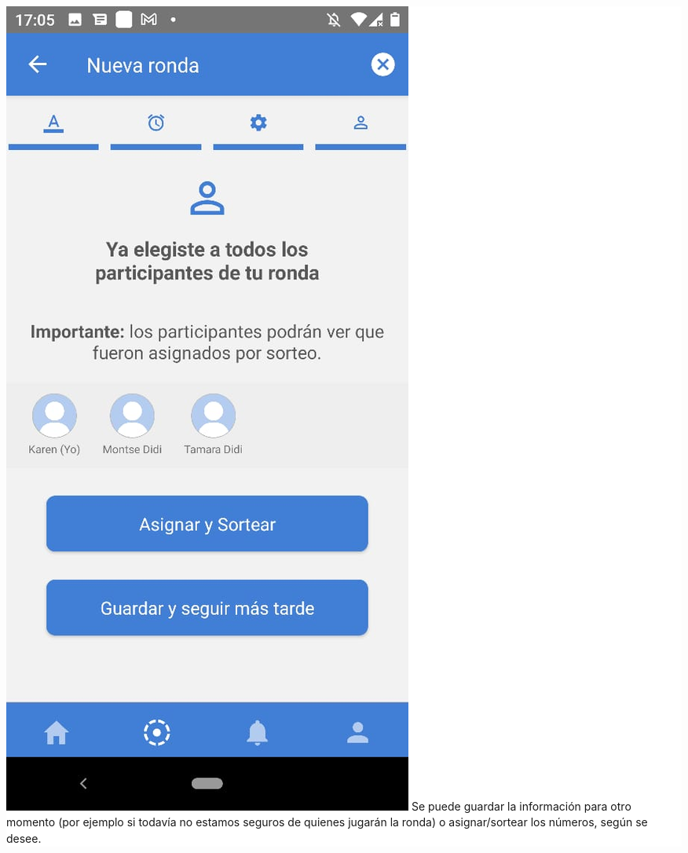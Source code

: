 ![ronda](../images/asignarOGuardar.jpeg)
Se puede guardar la información para otro momento (por ejemplo si todavía no estamos seguros de quienes jugarán la ronda) o asignar/sortear los números, según se desee. 
